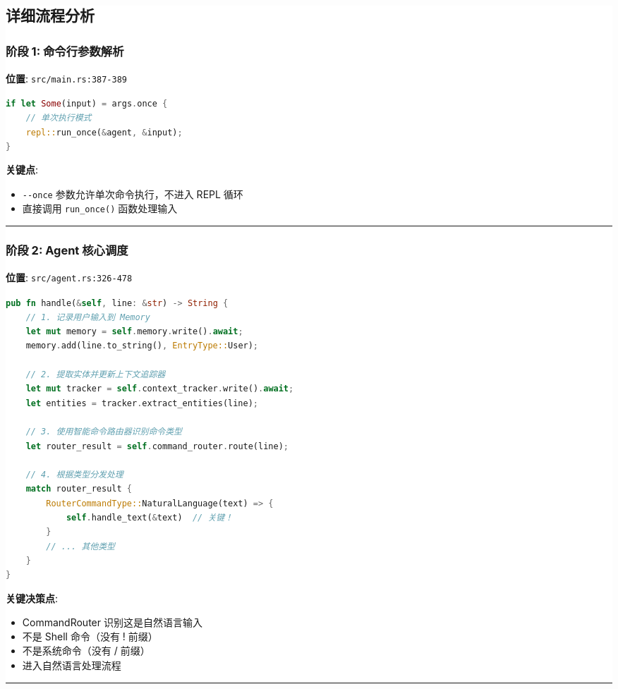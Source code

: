 
## 详细流程分析

### 阶段 1: 命令行参数解析
**位置**: `src/main.rs:387-389`

```rust
if let Some(input) = args.once {
    // 单次执行模式
    repl::run_once(&agent, &input);
}
```

**关键点**:
- `--once` 参数允许单次命令执行，不进入 REPL 循环
- 直接调用 `run_once()` 函数处理输入

---

### 阶段 2: Agent 核心调度
**位置**: `src/agent.rs:326-478`

```rust
pub fn handle(&self, line: &str) -> String {
    // 1. 记录用户输入到 Memory
    let mut memory = self.memory.write().await;
    memory.add(line.to_string(), EntryType::User);

    // 2. 提取实体并更新上下文追踪器
    let mut tracker = self.context_tracker.write().await;
    let entities = tracker.extract_entities(line);

    // 3. 使用智能命令路由器识别命令类型
    let router_result = self.command_router.route(line);

    // 4. 根据类型分发处理
    match router_result {
        RouterCommandType::NaturalLanguage(text) => {
            self.handle_text(&text)  // 关键！
        }
        // ... 其他类型
    }
}
```

**关键决策点**:
- CommandRouter 识别这是自然语言输入
- 不是 Shell 命令（没有 ! 前缀）
- 不是系统命令（没有 / 前缀）
- 进入自然语言处理流程

---
